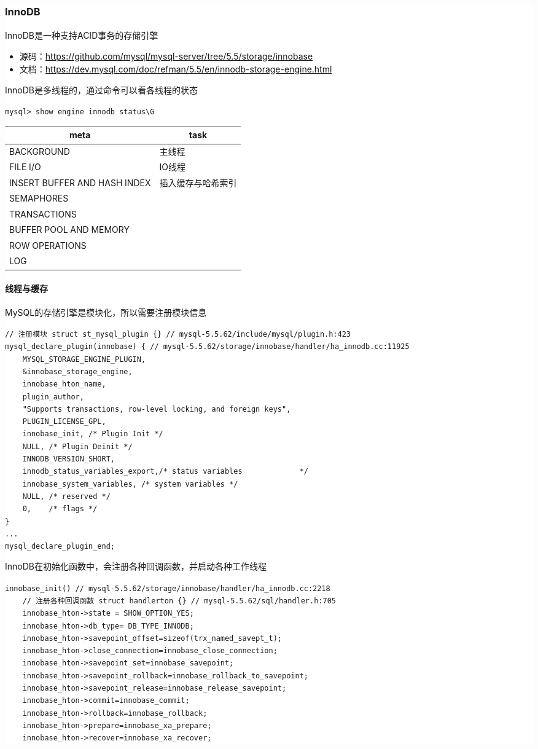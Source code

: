 ### InnoDB

InnoDB是一种支持ACID事务的存储引擎

- 源码：<https://github.com/mysql/mysql-server/tree/5.5/storage/innobase>
- 文档：<https://dev.mysql.com/doc/refman/5.5/en/innodb-storage-engine.html>

InnoDB是多线程的，通过命令可以看各线程的状态
```
mysql> show engine innodb status\G
```
|meta|task|
|------|----|
|BACKGROUND| 主线程 |
|FILE I/O| IO线程 |
|INSERT BUFFER AND HASH INDEX| 插入缓存与哈希索引 |
|SEMAPHORES| |
|TRANSACTIONS| |
|BUFFER POOL AND MEMORY| |
|ROW OPERATIONS| |
|LOG| |

#### 线程与缓存
MySQL的存储引擎是模块化，所以需要注册模块信息
```
// 注册模块 struct st_mysql_plugin {} // mysql-5.5.62/include/mysql/plugin.h:423
mysql_declare_plugin(innobase) { // mysql-5.5.62/storage/innobase/handler/ha_innodb.cc:11925
    MYSQL_STORAGE_ENGINE_PLUGIN,
    &innobase_storage_engine,
    innobase_hton_name,
    plugin_author,
    "Supports transactions, row-level locking, and foreign keys",
    PLUGIN_LICENSE_GPL,
    innobase_init, /* Plugin Init */
    NULL, /* Plugin Deinit */
    INNODB_VERSION_SHORT,
    innodb_status_variables_export,/* status variables             */
    innobase_system_variables, /* system variables */
    NULL, /* reserved */
    0,    /* flags */
}
...
mysql_declare_plugin_end;
```

InnoDB在初始化函数中，会注册各种回调函数，并启动各种工作线程
```
innobase_init() // mysql-5.5.62/storage/innobase/handler/ha_innodb.cc:2218
    // 注册各种回调函数 struct handlerton {} // mysql-5.5.62/sql/handler.h:705
    innobase_hton->state = SHOW_OPTION_YES;
    innobase_hton->db_type= DB_TYPE_INNODB;
    innobase_hton->savepoint_offset=sizeof(trx_named_savept_t);
    innobase_hton->close_connection=innobase_close_connection;
    innobase_hton->savepoint_set=innobase_savepoint;
    innobase_hton->savepoint_rollback=innobase_rollback_to_savepoint;
    innobase_hton->savepoint_release=innobase_release_savepoint;
    innobase_hton->commit=innobase_commit;
    innobase_hton->rollback=innobase_rollback;
    innobase_hton->prepare=innobase_xa_prepare;
    innobase_hton->recover=innobase_xa_recover;
```